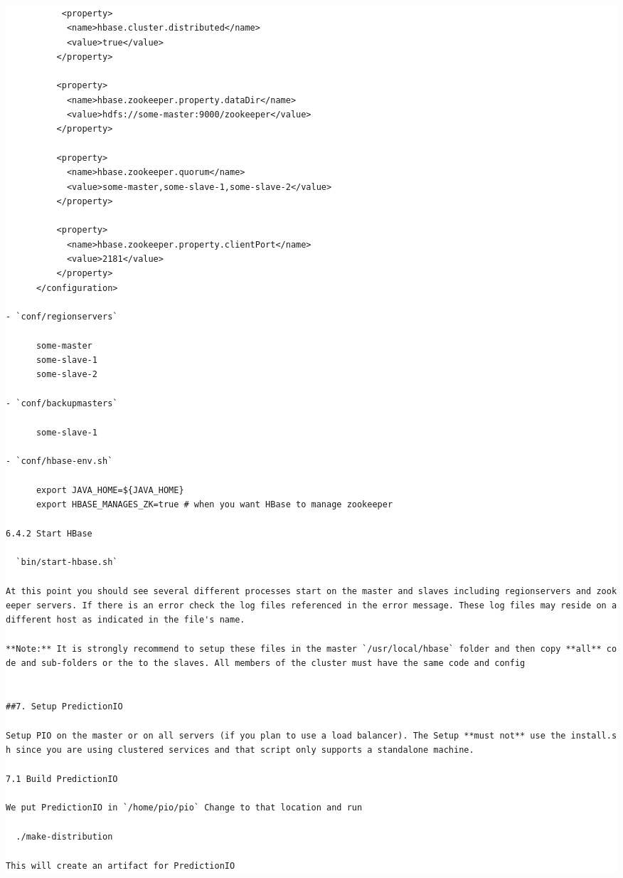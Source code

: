   ```
	         <property>
	          <name>hbase.cluster.distributed</name>
	          <value>true</value>
	        </property>

	        <property>
	          <name>hbase.zookeeper.property.dataDir</name>
	          <value>hdfs://some-master:9000/zookeeper</value>
	        </property>

	        <property>
	          <name>hbase.zookeeper.quorum</name>
	          <value>some-master,some-slave-1,some-slave-2</value>
	        </property>

	        <property>
	          <name>hbase.zookeeper.property.clientPort</name>
	          <value>2181</value>
	        </property>
        </configuration>

  - `conf/regionservers`

		some-master
		some-slave-1
		some-slave-2

  - `conf/backupmasters`

        some-slave-1

  - `conf/hbase-env.sh`

		export JAVA_HOME=${JAVA_HOME}
		export HBASE_MANAGES_ZK=true # when you want HBase to manage zookeeper

6.4.2 Start HBase

    `bin/start-hbase.sh`

At this point you should see several different processes start on the master and slaves including regionservers and zookeeper servers. If there is an error check the log files referenced in the error message. These log files may reside on a different host as indicated in the file's name.

**Note:** It is strongly recommend to setup these files in the master `/usr/local/hbase` folder and then copy **all** code and sub-folders or the to the slaves. All members of the cluster must have the same code and config


##7. Setup PredictionIO

Setup PIO on the master or on all servers (if you plan to use a load balancer). The Setup **must not** use the install.sh since you are using clustered services and that script only supports a standalone machine.

7.1 Build PredictionIO

We put PredictionIO in `/home/pio/pio` Change to that location and run

    ./make-distribution

This will create an artifact for PredictionIO

  ```